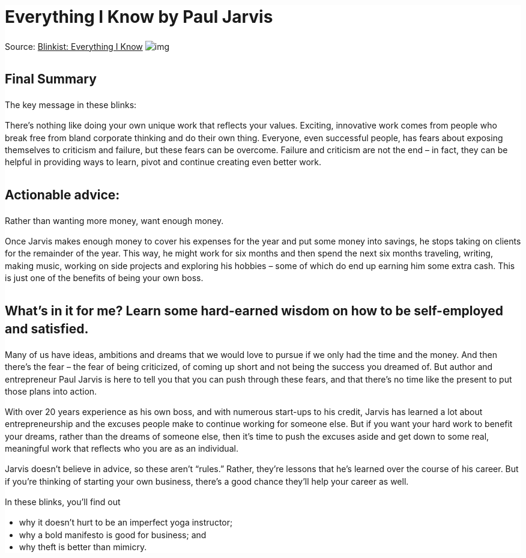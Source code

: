 # Everything I Know by Paul Jarvis

Source: [Blinkist: Everything I Know](https://www.blinkist.com/books/everything-i-know-en?r=1&st=everything%20i%20know)
![img](https://images.blinkist.com/images/books/53329b073337630007b70000/3_4/470.jpg)

## Final Summary

The key message in these blinks:

There’s nothing like doing your own unique work that reflects your values.
Exciting, innovative work comes from people who break free from bland corporate
thinking and do their own thing. Everyone, even successful people, has fears
about exposing themselves to criticism and failure, but these fears can be
overcome. Failure and criticism are not the end – in fact, they can be helpful
in providing ways to learn, pivot and continue creating even better work.

## Actionable advice:

Rather than wanting more money, want enough money.

Once Jarvis makes enough money to cover his expenses for the year and put some
money into savings, he stops taking on clients for the remainder of the year.
This way, he might work for six months and then spend the next six months
traveling, writing, making music, working on side projects and exploring his
hobbies – some of which do end up earning him some extra cash. This is just one
of the benefits of being your own boss.

## What’s in it for me? Learn some hard-earned wisdom on how to be self-employed and satisfied.

Many of us have ideas, ambitions and dreams that we would love to pursue if we
only had the time and the money. And then there’s the fear – the fear of being
criticized, of coming up short and not being the success you dreamed of. But
author and entrepreneur Paul Jarvis is here to tell you that you can push
through these fears, and that there’s no time like the present to put those
plans into action.

With over 20 years experience as his own boss, and with numerous start-ups to
his credit, Jarvis has learned a lot about entrepreneurship and the excuses
people make to continue working for someone else. But if you want your hard
work to benefit your dreams, rather than the dreams of someone else, then it’s
time to push the excuses aside and get down to some real, meaningful work that
reflects who you are as an individual.

Jarvis doesn’t believe in advice, so these aren’t “rules.” Rather, they’re
lessons that he’s learned over the course of his career. But if you’re thinking
of starting your own business, there’s a good chance they’ll help your career
as well.

In these blinks, you’ll find out
- why it doesn’t hurt to be an imperfect yoga instructor;
- why a bold manifesto is good for business; and
- why theft is better than mimicry.
